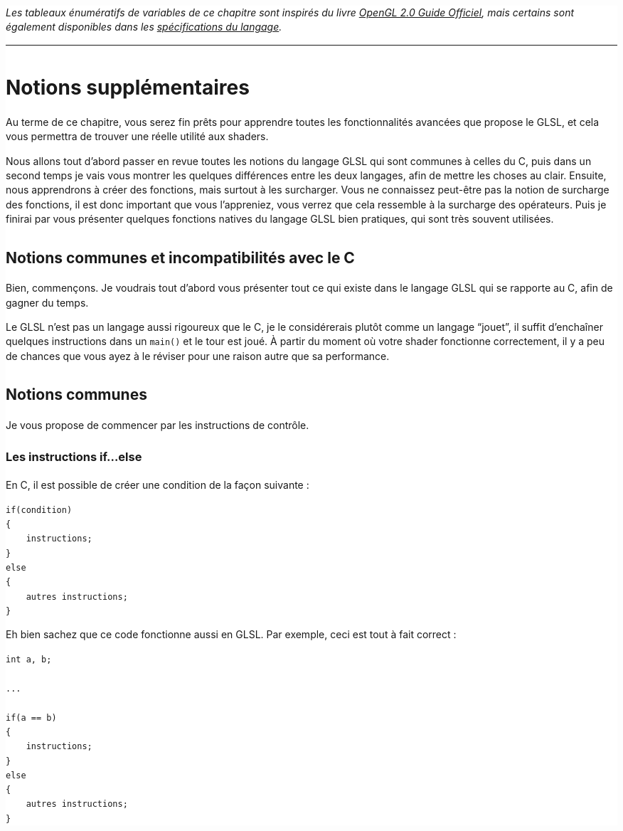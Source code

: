 *Les tableaux énumératifs de variables de ce chapitre sont inspirés du livre [OpenGL 2.0 Guide Officiel](http://www.amazon.fr/Open-GL-2-0-Guide-officiel/dp/2744020869), mais certains sont également disponibles dans les [spécifications du langage](http://www.opengl.org/registry/doc/GLSLangSpec.Full.1.20.8.pdf).*

* * *

# Notions supplémentaires

Au terme de ce chapitre, vous serez fin prêts pour apprendre toutes les fonctionnalités avancées que propose le GLSL, et cela vous permettra de trouver une réelle utilité aux shaders.

Nous allons tout d’abord passer en revue toutes les notions du langage GLSL qui sont communes à celles du C, puis dans un second temps je vais vous montrer les quelques différences entre les deux langages, afin de mettre les choses au clair. Ensuite, nous apprendrons à créer des fonctions, mais surtout à les surcharger. Vous ne connaissez peut-être pas la notion de surcharge des fonctions, il est donc important que vous l’appreniez, vous verrez que cela ressemble à la surcharge des opérateurs. Puis je finirai par vous présenter quelques fonctions natives du langage GLSL bien pratiques, qui sont très souvent utilisées.

## Notions communes et incompatibilités avec le C

Bien, commençons. Je voudrais tout d’abord vous présenter tout ce qui existe dans le langage GLSL qui se rapporte au C, afin de gagner du temps.

Le GLSL n’est pas un langage aussi rigoureux que le C, je le considérerais plutôt comme un langage “jouet”, il suffit d’enchaîner quelques instructions dans un `main()` et le tour est joué. À partir du moment où votre shader fonctionne correctement, il y a peu de chances que vous ayez à le réviser pour une raison autre que sa performance.

## Notions communes

Je vous propose de commencer par les instructions de contrôle.

### Les instructions if…else

En C, il est possible de créer une condition de la façon suivante :

```
if(condition)
{
    instructions;
}
else
{
    autres instructions;
}
```

Eh bien sachez que ce code fonctionne aussi en GLSL. Par exemple, ceci est tout à fait correct :

```
int a, b;
 
...
 
if(a == b)
{
    instructions;
}
else
{
    autres instructions;
}
```
